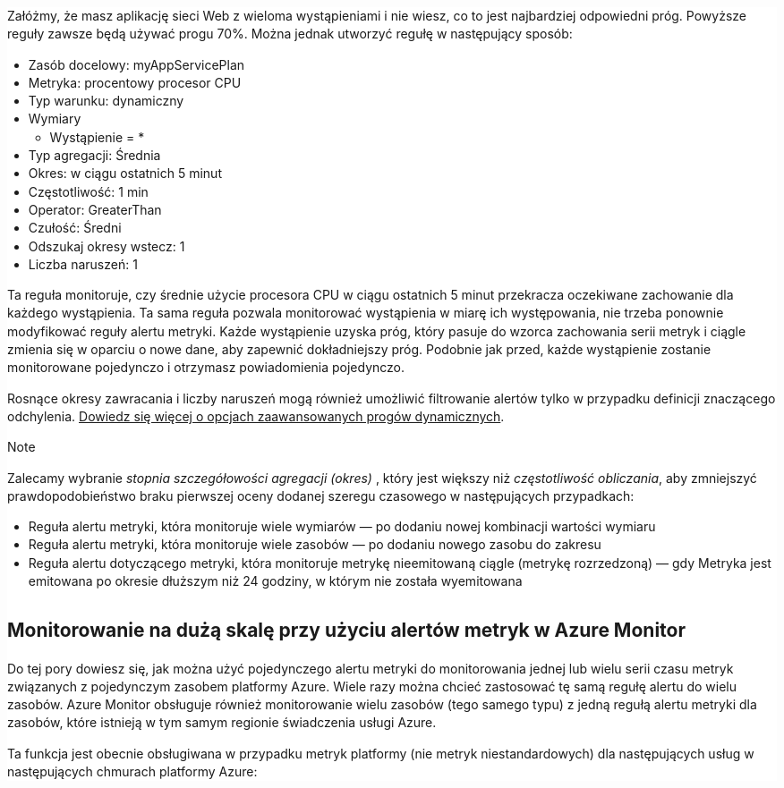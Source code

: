 Załóżmy, że masz aplikację sieci Web z wieloma wystąpieniami i nie wiesz, co to jest najbardziej odpowiedni próg. Powyższe reguły zawsze będą używać progu 70%. Można jednak utworzyć regułę w następujący sposób:

- Zasób docelowy: myAppServicePlan
- Metryka: procentowy procesor CPU
- Typ warunku: dynamiczny
- Wymiary
  - Wystąpienie = *
- Typ agregacji: Średnia
- Okres: w ciągu ostatnich 5 minut
- Częstotliwość: 1 min
- Operator: GreaterThan
- Czułość: Średni
- Odszukaj okresy wstecz: 1
- Liczba naruszeń: 1

Ta reguła monitoruje, czy średnie użycie procesora CPU w ciągu ostatnich 5 minut przekracza oczekiwane zachowanie dla każdego wystąpienia. Ta sama reguła pozwala monitorować wystąpienia w miarę ich występowania, nie trzeba ponownie modyfikować reguły alertu metryki. Każde wystąpienie uzyska próg, który pasuje do wzorca zachowania serii metryk i ciągle zmienia się w oparciu o nowe dane, aby zapewnić dokładniejszy próg. Podobnie jak przed, każde wystąpienie zostanie monitorowane pojedynczo i otrzymasz powiadomienia pojedynczo.

Rosnące okresy zawracania i liczby naruszeń mogą również umożliwić filtrowanie alertów tylko w przypadku definicji znaczącego odchylenia. [Dowiedz się więcej o opcjach zaawansowanych progów dynamicznych](alerts-dynamic-thresholds.md#what-do-the-advanced-settings-in-dynamic-thresholds-mean).

> [!NOTE]
>
> Zalecamy wybranie *stopnia szczegółowości agregacji (okres)* , który jest większy niż *częstotliwość obliczania*, aby zmniejszyć prawdopodobieństwo braku pierwszej oceny dodanej szeregu czasowego w następujących przypadkach:
> - Reguła alertu metryki, która monitoruje wiele wymiarów — po dodaniu nowej kombinacji wartości wymiaru
> - Reguła alertu metryki, która monitoruje wiele zasobów — po dodaniu nowego zasobu do zakresu
> - Reguła alertu dotyczącego metryki, która monitoruje metrykę nieemitowaną ciągle (metrykę rozrzedzoną) — gdy Metryka jest emitowana po okresie dłuższym niż 24 godziny, w którym nie została wyemitowana



## <a name="monitoring-at-scale-using-metric-alerts-in-azure-monitor"></a>Monitorowanie na dużą skalę przy użyciu alertów metryk w Azure Monitor

Do tej pory dowiesz się, jak można użyć pojedynczego alertu metryki do monitorowania jednej lub wielu serii czasu metryk związanych z pojedynczym zasobem platformy Azure. Wiele razy można chcieć zastosować tę samą regułę alertu do wielu zasobów. Azure Monitor obsługuje również monitorowanie wielu zasobów (tego samego typu) z jedną regułą alertu metryki dla zasobów, które istnieją w tym samym regionie świadczenia usługi Azure. 

Ta funkcja jest obecnie obsługiwana w przypadku metryk platformy (nie metryk niestandardowych) dla następujących usług w następujących chmurach platformy Azure:
